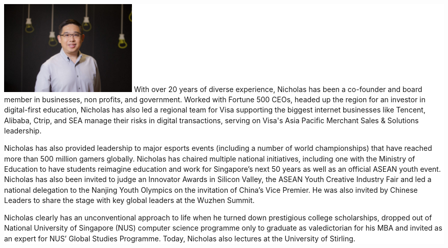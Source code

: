 <img src="/images/Nicholas%20Aaron%20Khoo.jpeg" 
         style="width:250px !important;"/>
With over 20 years of diverse experience, Nicholas has been a co-founder and board member in businesses, non profits, and government. Worked with Fortune 500 CEOs, headed up the region for an investor in digital-first education, Nicholas has also led a regional team for Visa supporting the biggest internet businesses like Tencent, Alibaba, Ctrip, and SEA manage their risks in digital transactions, serving on Visa's Asia Pacific Merchant Sales & Solutions leadership.

Nicholas has also provided leadership to major esports events (including a number of world championships) that have reached more than 500 million gamers globally. Nicholas has chaired multiple national initiatives, including one with the Ministry of Education to have students reimagine education and work for Singapore’s next 50 years as well as an official ASEAN youth event. Nicholas has also been invited to judge an Innovator Awards in Silicon Valley, the ASEAN Youth Creative Industry Fair and led a national delegation to the Nanjing Youth Olympics on the invitation of China’s Vice Premier. He was also invited by Chinese Leaders to share the stage with key global leaders at the Wuzhen Summit.

Nicholas clearly has an unconventional approach to life when he turned down prestigious college scholarships, dropped out of National University of Singapore (NUS) computer science programme only to graduate as valedictorian for his MBA and invited as an expert for NUS’ Global Studies Programme. Today, Nicholas also lectures at the University of Stirling.
